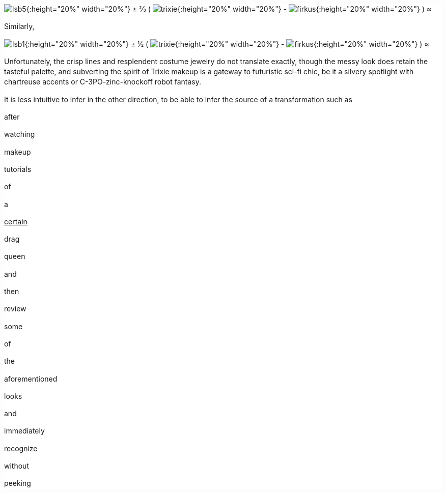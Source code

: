 [^easing]: Specifically, this easing is a sinusoid that has been smoothstepped.

![lsb5](/assets/lsb5_01.jpg){:height="20%" width="20%"} ± ⅔ ( ![trixie](/assets/trixie-mattel-2_01.jpg){:height="20%" width="20%"} - ![firkus](/assets/brian-firkus3_01.jpg){:height="20%" width="20%"} ) ≈ <video controls autoplay style="vertical-align:middle;padding:0;width:20%;height:20%"><source src="/assets/lsb5-plus-trixie-minus-brian.mp4"></video>

Similarly,

![lsb1](/assets/lsb1_01.jpg){:height="20%" width="20%"} ± ½ ( ![trixie](/assets/trixie-mattel-2_01.jpg){:height="20%" width="20%"} - ![firkus](/assets/brian-firkus3_01.jpg){:height="20%" width="20%"} ) ≈ <video controls autoplay style="vertical-align:middle;padding:0;width:20%;height:20%"><source src="/assets/lsb1-plus-trixie-minus-brian.mp4"></video>



Unfortunately, the crisp lines and resplendent costume jewelry do not translate exactly, though the messy look does retain the tasteful palette, and subverting the spirit of Trixie makeup is a gateway to futuristic sci-fi chic, be it a silvery spotlight with chartreuse accents or C-3PO-zinc-knockoff robot fantasy.

It is less intuitive to infer in the other direction, to be able to infer the source of a transformation such as

<video controls autoplay style="vertical-align:middle;padding:0;width:33%;height:33%"><source src="/assets/lsb5-plus-bob2-minus-caldwell1.mp4"></video>

after

watching

makeup

tutorials

of

a

[certain](https://www.youtube.com/watch?v=BXVhC4hVY8A)

drag

queen

and

then

review

some

of

the

aforementioned

looks

and

immediately

recognize

without

peeking


[^cursedimages]: The gamut of the three-faced glitch images:<br>![cursèd image](/assets/z0600.jpg){:height="25%" width="25%"}![cursèd image](/assets/z0610.jpg){:height="25%" width="25%"}![cursèd image](/assets/z0620.jpg){:height="25%" width="25%"}<br>Definitely not terrifying at all.
[^vangogh]: ![van gogh, september 1889 self portrait](/assets/van-gogh-sept-1889-smol.jpg) kinda.
[^bi]: Fifth result on the Google SERP: ![drag queen makeup tutorial serp](/assets/drag-queen-makeup-tutorials-business-insider.png)
